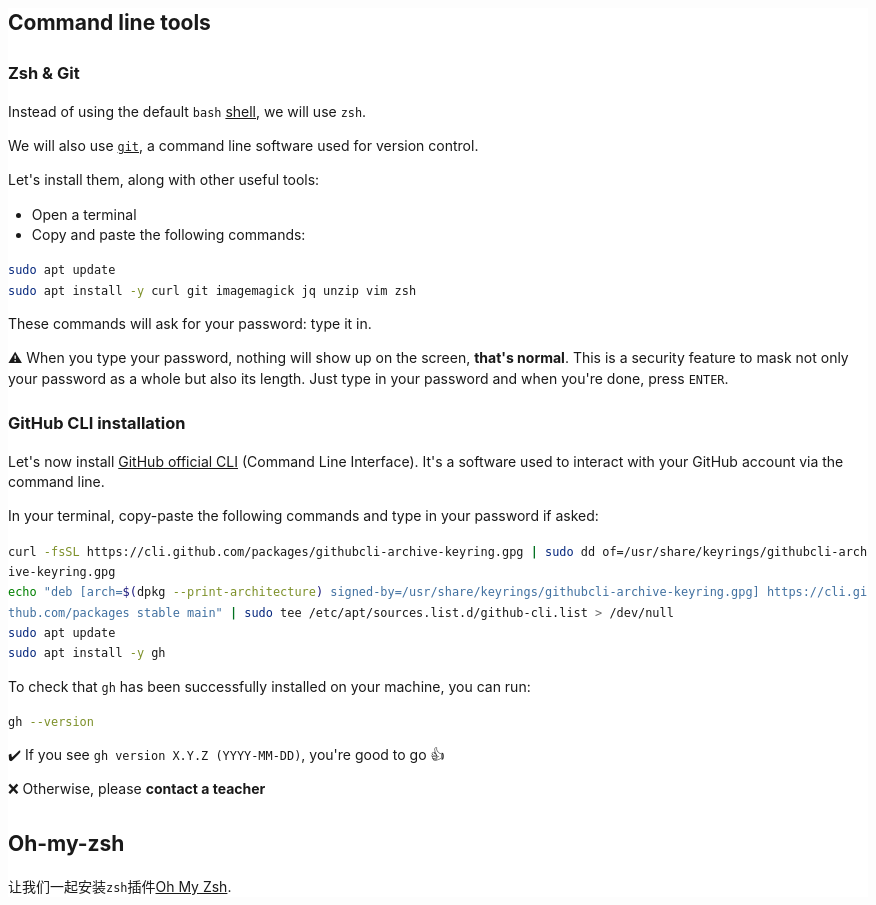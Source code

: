 


## Command line tools

### Zsh & Git

Instead of using the default `bash` [shell](https://en.wikipedia.org/wiki/Shell_(computing)), we will use `zsh`.

We will also use [`git`](https://git-scm.com/), a command line software used for version control.

Let's install them, along with other useful tools:
- Open a terminal
- Copy and paste the following commands:

```bash
sudo apt update
sudo apt install -y curl git imagemagick jq unzip vim zsh
```

These commands will ask for your password: type it in.

:warning: When you type your password, nothing will show up on the screen, **that's normal**. This is a security feature to mask not only your password as a whole but also its length. Just type in your password and when you're done, press `ENTER`.

### GitHub CLI installation

Let's now install [GitHub official CLI](https://cli.github.com) (Command Line Interface). It's a software used to interact with your GitHub account via the command line.

In your terminal, copy-paste the following commands and type in your password if asked:

```bash
curl -fsSL https://cli.github.com/packages/githubcli-archive-keyring.gpg | sudo dd of=/usr/share/keyrings/githubcli-archive-keyring.gpg
echo "deb [arch=$(dpkg --print-architecture) signed-by=/usr/share/keyrings/githubcli-archive-keyring.gpg] https://cli.github.com/packages stable main" | sudo tee /etc/apt/sources.list.d/github-cli.list > /dev/null
sudo apt update
sudo apt install -y gh
```

To check that `gh` has been successfully installed on your machine, you can run:

```bash
gh --version
```

:heavy_check_mark: If you see `gh version X.Y.Z (YYYY-MM-DD)`, you're good to go :+1:

:x: Otherwise, please **contact a teacher**


## Oh-my-zsh

让我们一起安装`zsh`插件[Oh My Zsh](https://ohmyz.sh/).
